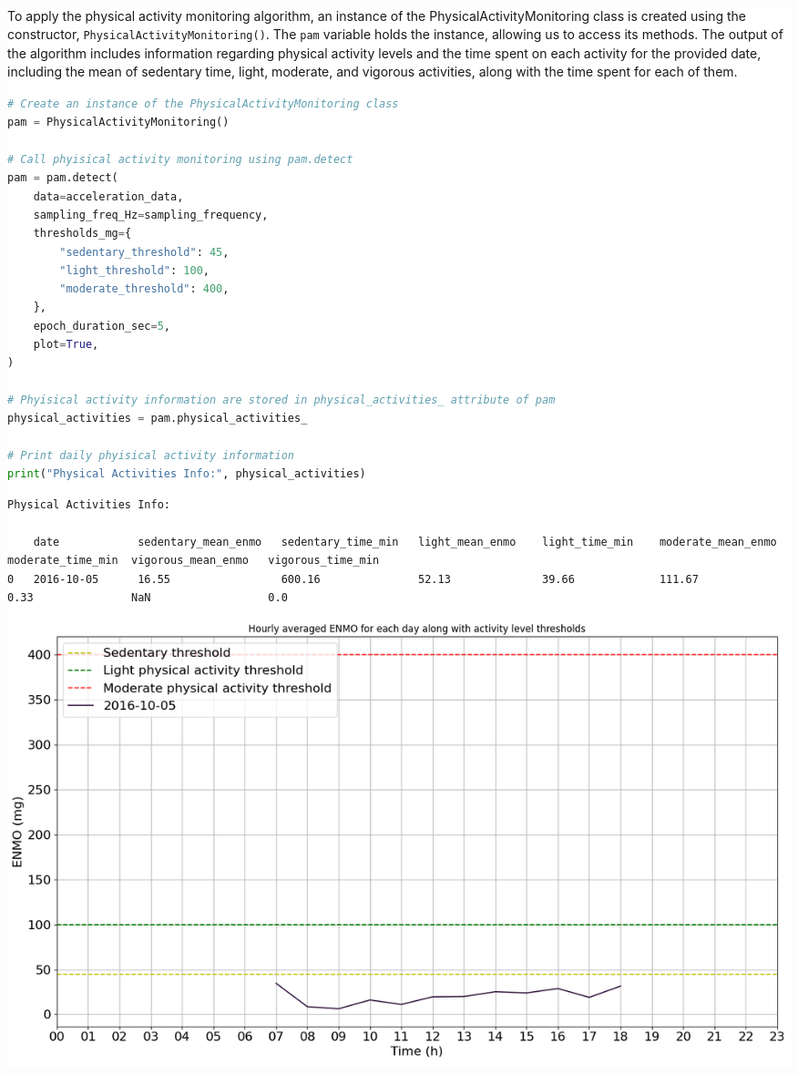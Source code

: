 To apply the physical activity monitoring algorithm, an instance of the PhysicalActivityMonitoring class is created using the constructor, `PhysicalActivityMonitoring()`. The `pam` variable holds the instance, allowing us to access its methods. The output of the algorithm includes information regarding physical activity levels and the time spent on each activity for the provided date, including the mean of sedentary time, light, moderate, and vigorous activities, along with the time spent for each of them.

```python
# Create an instance of the PhysicalActivityMonitoring class
pam = PhysicalActivityMonitoring()

# Call phyisical activity monitoring using pam.detect
pam = pam.detect(
    data=acceleration_data,
    sampling_freq_Hz=sampling_frequency,
    thresholds_mg={
        "sedentary_threshold": 45,
        "light_threshold": 100,
        "moderate_threshold": 400,
    },
    epoch_duration_sec=5,
    plot=True,
)

# Phyisical activity information are stored in physical_activities_ attribute of pam
physical_activities = pam.physical_activities_

# Print daily phyisical activity information
print("Physical Activities Info:", physical_activities)
```
    Physical Activities Info:

        date            sedentary_mean_enmo   sedentary_time_min   light_mean_enmo    light_time_min    moderate_mean_enmo   moderate_time_min  vigorous_mean_enmo   vigorous_time_min
    0   2016-10-05      16.55                 600.16               52.13              39.66             111.67               0.33               NaN                  0.0


![](03_tutorial_physical_activity_monitoring_files/03_tutorial_physical_activity_monitoring_2.png)
    